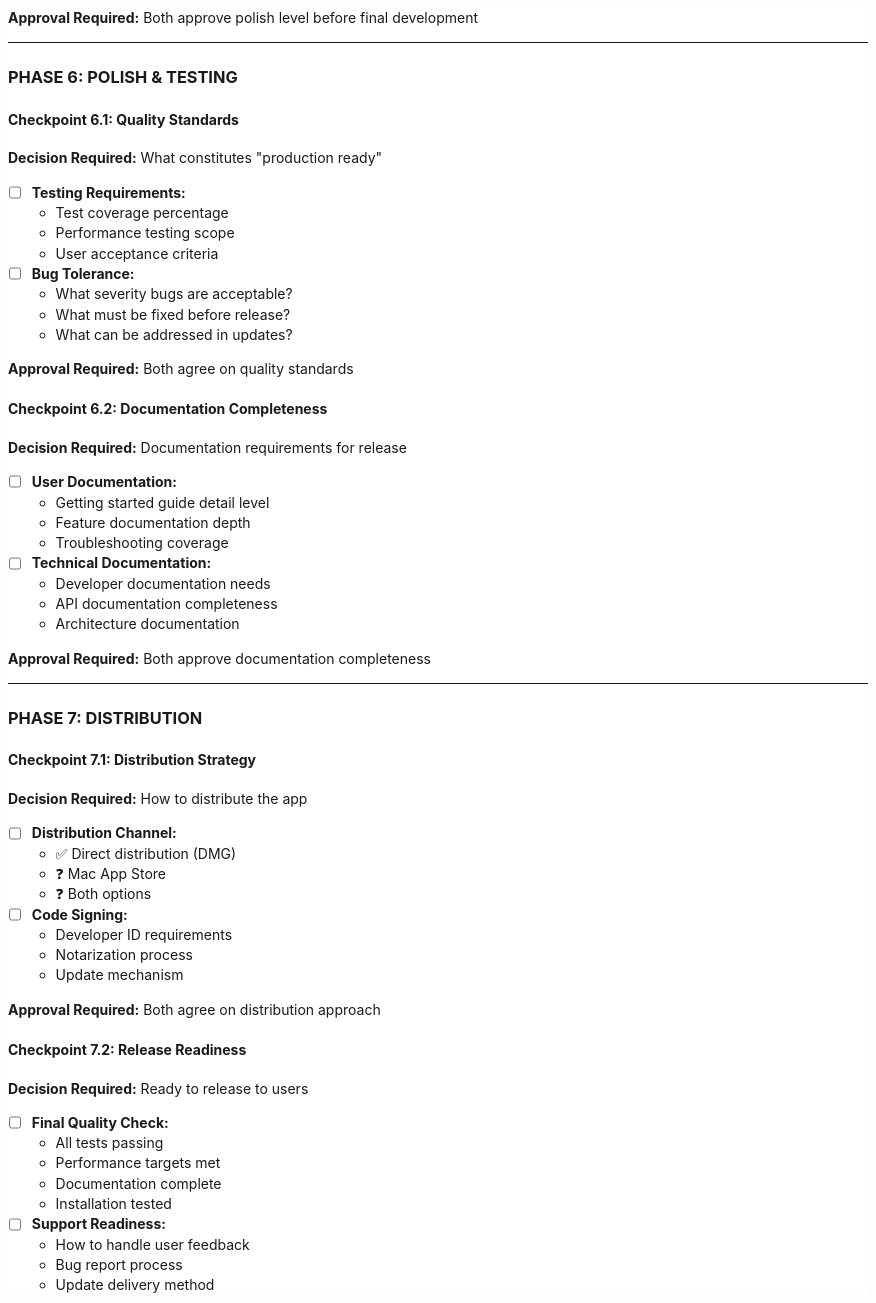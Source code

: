 **Approval Required:** Both approve polish level before final development

---

### **PHASE 6: POLISH & TESTING**

#### **Checkpoint 6.1: Quality Standards**
**Decision Required:** What constitutes "production ready"
- [ ] **Testing Requirements:**
  - Test coverage percentage
  - Performance testing scope
  - User acceptance criteria
- [ ] **Bug Tolerance:**
  - What severity bugs are acceptable?
  - What must be fixed before release?
  - What can be addressed in updates?

**Approval Required:** Both agree on quality standards

#### **Checkpoint 6.2: Documentation Completeness**
**Decision Required:** Documentation requirements for release
- [ ] **User Documentation:**
  - Getting started guide detail level
  - Feature documentation depth
  - Troubleshooting coverage
- [ ] **Technical Documentation:**
  - Developer documentation needs
  - API documentation completeness
  - Architecture documentation

**Approval Required:** Both approve documentation completeness

---

### **PHASE 7: DISTRIBUTION**

#### **Checkpoint 7.1: Distribution Strategy**
**Decision Required:** How to distribute the app
- [ ] **Distribution Channel:**
  - ✅ Direct distribution (DMG)
  - ❓ Mac App Store
  - ❓ Both options
- [ ] **Code Signing:**
  - Developer ID requirements
  - Notarization process
  - Update mechanism

**Approval Required:** Both agree on distribution approach

#### **Checkpoint 7.2: Release Readiness**
**Decision Required:** Ready to release to users
- [ ] **Final Quality Check:**
  - All tests passing
  - Performance targets met
  - Documentation complete
  - Installation tested
- [ ] **Support Readiness:**
  - How to handle user feedback
  - Bug report process
  - Update delivery method
